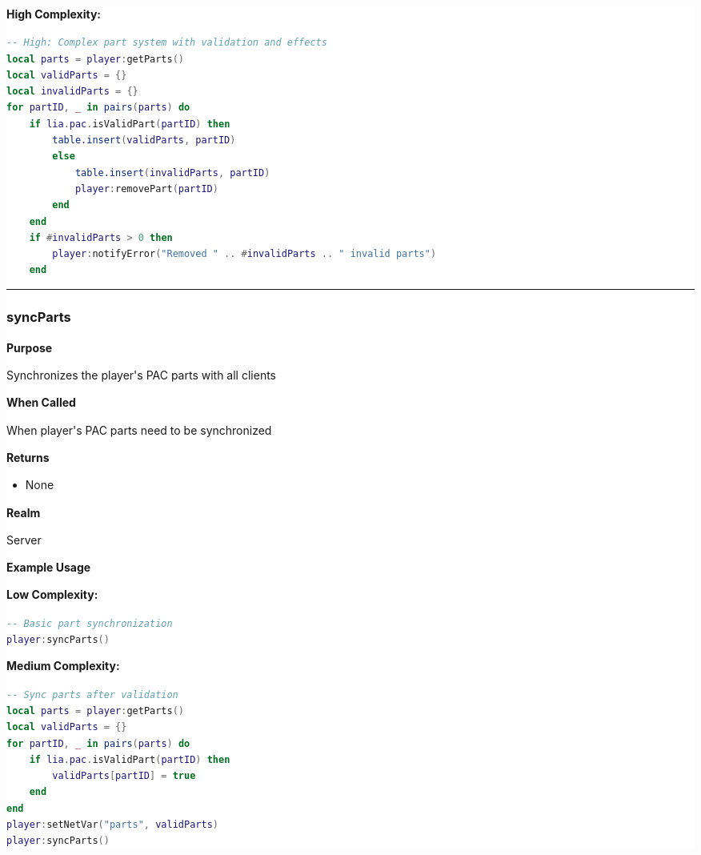 **High Complexity:**
```lua
-- High: Complex part system with validation and effects
local parts = player:getParts()
local validParts = {}
local invalidParts = {}
for partID, _ in pairs(parts) do
    if lia.pac.isValidPart(partID) then
        table.insert(validParts, partID)
        else
            table.insert(invalidParts, partID)
            player:removePart(partID)
        end
    end
    if #invalidParts > 0 then
        player:notifyError("Removed " .. #invalidParts .. " invalid parts")
    end

```

---

### syncParts

**Purpose**

Synchronizes the player's PAC parts with all clients

**When Called**

When player's PAC parts need to be synchronized

**Returns**

* None

**Realm**

Server

**Example Usage**

**Low Complexity:**
```lua
-- Basic part synchronization
player:syncParts()

```

**Medium Complexity:**
```lua
-- Sync parts after validation
local parts = player:getParts()
local validParts = {}
for partID, _ in pairs(parts) do
    if lia.pac.isValidPart(partID) then
        validParts[partID] = true
    end
end
player:setNetVar("parts", validParts)
player:syncParts()

```
